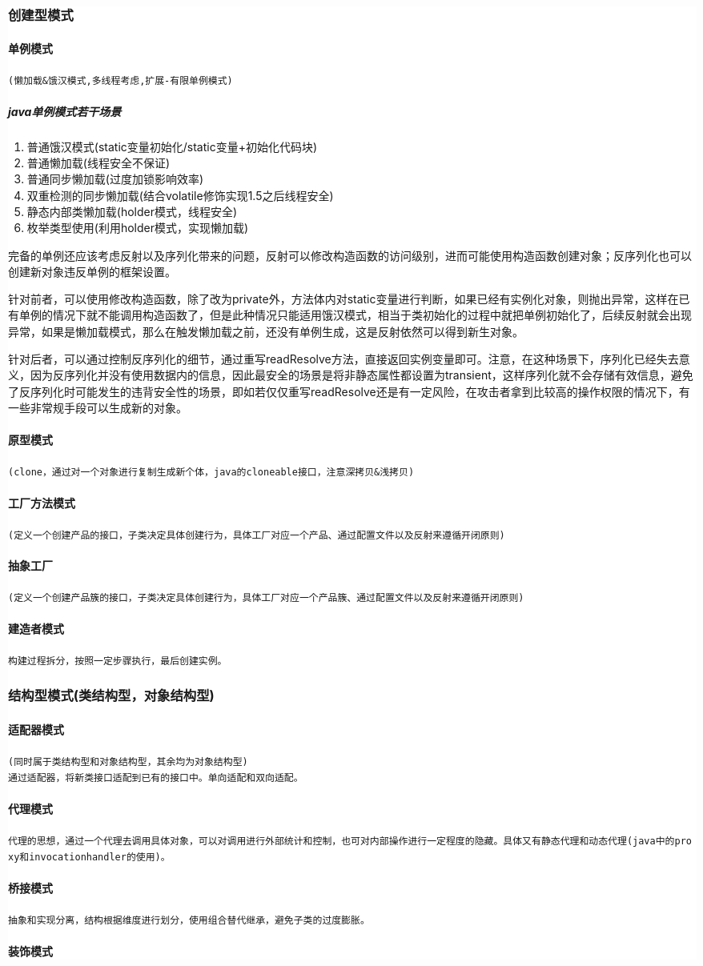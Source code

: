 ### 创建型模式

#### 单例模式

    (懒加载&饿汉模式,多线程考虑,扩展-有限单例模式)

##### java单例模式若干场景
1. 普通饿汉模式(static变量初始化/static变量+初始化代码块)
2. 普通懒加载(线程安全不保证)
3. 普通同步懒加载(过度加锁影响效率)
4. 双重检测的同步懒加载(结合volatile修饰实现1.5之后线程安全)
5. 静态内部类懒加载(holder模式，线程安全)
6. 枚举类型使用(利用holder模式，实现懒加载)

完备的单例还应该考虑反射以及序列化带来的问题，反射可以修改构造函数的访问级别，进而可能使用构造函数创建对象；反序列化也可以创建新对象违反单例的框架设置。

针对前者，可以使用修改构造函数，除了改为private外，方法体内对static变量进行判断，如果已经有实例化对象，则抛出异常，这样在已有单例的情况下就不能调用构造函数了，但是此种情况只能适用饿汉模式，相当于类初始化的过程中就把单例初始化了，后续反射就会出现异常，如果是懒加载模式，那么在触发懒加载之前，还没有单例生成，这是反射依然可以得到新生对象。

针对后者，可以通过控制反序列化的细节，通过重写readResolve方法，直接返回实例变量即可。注意，在这种场景下，序列化已经失去意义，因为反序列化并没有使用数据内的信息，因此最安全的场景是将非静态属性都设置为transient，这样序列化就不会存储有效信息，避免了反序列化时可能发生的违背安全性的场景，即如若仅仅重写readResolve还是有一定风险，在攻击者拿到比较高的操作权限的情况下，有一些非常规手段可以生成新的对象。

#### 原型模式

    (clone，通过对一个对象进行复制生成新个体，java的cloneable接口，注意深拷贝&浅拷贝)

#### 工厂方法模式

    (定义一个创建产品的接口，子类决定具体创建行为，具体工厂对应一个产品、通过配置文件以及反射来遵循开闭原则)

#### 抽象工厂

    (定义一个创建产品簇的接口，子类决定具体创建行为，具体工厂对应一个产品簇、通过配置文件以及反射来遵循开闭原则)

#### 建造者模式

    构建过程拆分，按照一定步骤执行，最后创建实例。

### 结构型模式(类结构型，对象结构型)

#### 适配器模式

    (同时属于类结构型和对象结构型，其余均为对象结构型)
    通过适配器，将新类接口适配到已有的接口中。单向适配和双向适配。

#### 代理模式

    代理的思想，通过一个代理去调用具体对象，可以对调用进行外部统计和控制，也可对内部操作进行一定程度的隐藏。具体又有静态代理和动态代理(java中的proxy和invocationhandler的使用)。

#### 桥接模式

    抽象和实现分离，结构根据维度进行划分，使用组合替代继承，避免子类的过度膨胀。

#### 装饰模式

